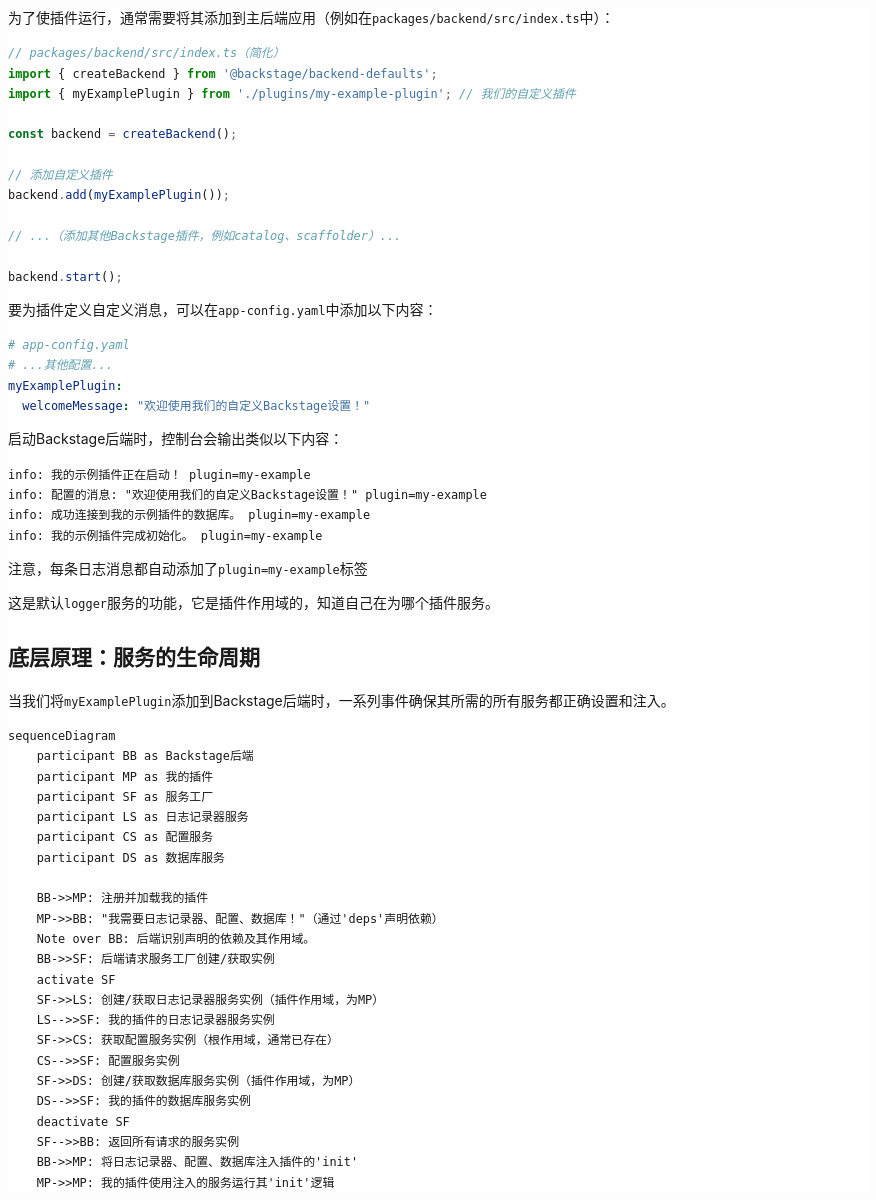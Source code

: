 为了使插件运行，通常需要将其添加到主后端应用（例如在`packages/backend/src/index.ts`中）：

```typescript
// packages/backend/src/index.ts（简化）
import { createBackend } from '@backstage/backend-defaults';
import { myExamplePlugin } from './plugins/my-example-plugin'; // 我们的自定义插件

const backend = createBackend();

// 添加自定义插件
backend.add(myExamplePlugin());

// ...（添加其他Backstage插件，例如catalog、scaffolder）...

backend.start();
```

要为插件定义自定义消息，可以在`app-config.yaml`中添加以下内容：

```yaml
# app-config.yaml
# ...其他配置...
myExamplePlugin:
  welcomeMessage: "欢迎使用我们的自定义Backstage设置！"
```

启动Backstage后端时，控制台会输出类似以下内容：

```text
info: 我的示例插件正在启动！ plugin=my-example
info: 配置的消息: "欢迎使用我们的自定义Backstage设置！" plugin=my-example
info: 成功连接到我的示例插件的数据库。 plugin=my-example
info: 我的示例插件完成初始化。 plugin=my-example
```
注意，每条日志消息都自动添加了`plugin=my-example`标签

这是默认`logger`服务的功能，它是插件作用域的，知道自己在为哪个插件服务。

## 底层原理：服务的生命周期

当我们将`myExamplePlugin`添加到Backstage后端时，一系列事件确保其所需的所有服务都正确设置和注入。

```mermaid
sequenceDiagram
    participant BB as Backstage后端
    participant MP as 我的插件
    participant SF as 服务工厂
    participant LS as 日志记录器服务
    participant CS as 配置服务
    participant DS as 数据库服务

    BB->>MP: 注册并加载我的插件
    MP->>BB: "我需要日志记录器、配置、数据库！"（通过'deps'声明依赖）
    Note over BB: 后端识别声明的依赖及其作用域。
    BB->>SF: 后端请求服务工厂创建/获取实例
    activate SF
    SF->>LS: 创建/获取日志记录器服务实例（插件作用域，为MP）
    LS-->>SF: 我的插件的日志记录器服务实例
    SF->>CS: 获取配置服务实例（根作用域，通常已存在）
    CS-->>SF: 配置服务实例
    SF->>DS: 创建/获取数据库服务实例（插件作用域，为MP）
    DS-->>SF: 我的插件的数据库服务实例
    deactivate SF
    SF-->>BB: 返回所有请求的服务实例
    BB->>MP: 将日志记录器、配置、数据库注入插件的'init'
    MP->>MP: 我的插件使用注入的服务运行其'init'逻辑
```
